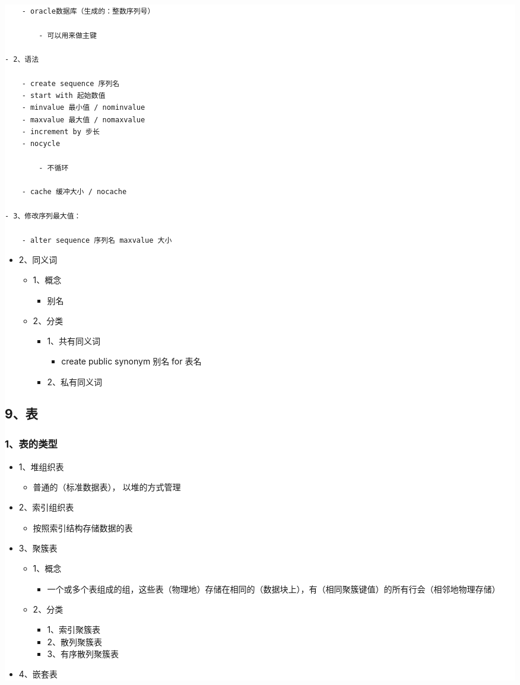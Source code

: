 		- oracle数据库（生成的：整数序列号）

			- 可以用来做主键

	- 2、语法

		- create sequence 序列名
		- start with 起始数值
		- minvalue 最小值 / nominvalue
		- maxvalue 最大值 / nomaxvalue
		- increment by 步长
		- nocycle

			- 不循环

		- cache 缓冲大小 / nocache

	- 3、修改序列最大值：

		- alter sequence 序列名 maxvalue 大小

- 2、同义词

	- 1、概念

		- 别名

	- 2、分类

		- 1、共有同义词

			- create public synonym 别名 for 表名

		- 2、私有同义词

## 9、表

### 1、表的类型

- 1、堆组织表

	- 普通的（标准数据表）， 以堆的方式管理

- 2、索引组织表

	- 按照索引结构存储数据的表

- 3、聚簇表

	- 1、概念

		- 一个或多个表组成的组，这些表（物理地）存储在相同的（数据块上），有（相同聚簇键值）的所有行会（相邻地物理存储）

	- 2、分类

		- 1、索引聚簇表
		- 2、散列聚簇表
		- 3、有序散列聚簇表

- 4、嵌套表

